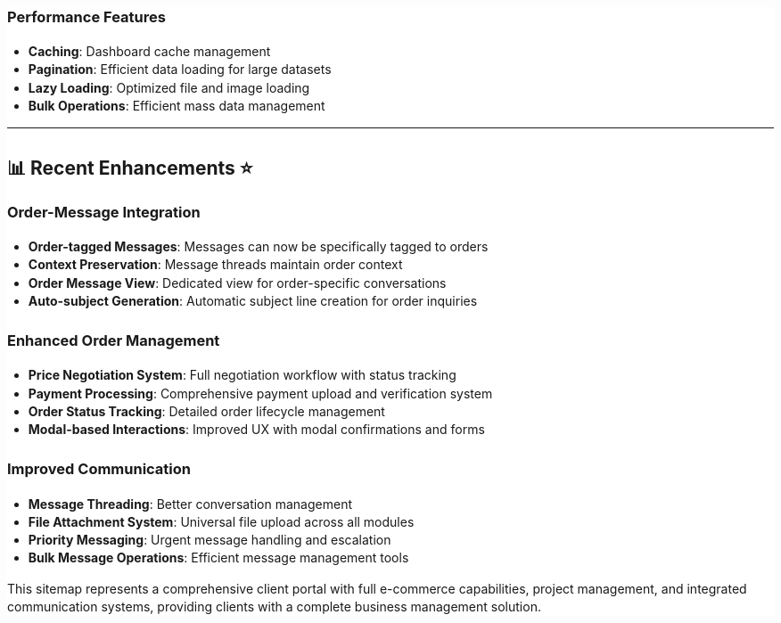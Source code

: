 ### Performance Features
- **Caching**: Dashboard cache management
- **Pagination**: Efficient data loading for large datasets
- **Lazy Loading**: Optimized file and image loading
- **Bulk Operations**: Efficient mass data management

---

## 📊 Recent Enhancements ⭐

### Order-Message Integration
- **Order-tagged Messages**: Messages can now be specifically tagged to orders
- **Context Preservation**: Message threads maintain order context
- **Order Message View**: Dedicated view for order-specific conversations
- **Auto-subject Generation**: Automatic subject line creation for order inquiries

### Enhanced Order Management  
- **Price Negotiation System**: Full negotiation workflow with status tracking
- **Payment Processing**: Comprehensive payment upload and verification system
- **Order Status Tracking**: Detailed order lifecycle management
- **Modal-based Interactions**: Improved UX with modal confirmations and forms

### Improved Communication
- **Message Threading**: Better conversation management
- **File Attachment System**: Universal file upload across all modules
- **Priority Messaging**: Urgent message handling and escalation
- **Bulk Message Operations**: Efficient message management tools

This sitemap represents a comprehensive client portal with full e-commerce capabilities, project management, and integrated communication systems, providing clients with a complete business management solution.